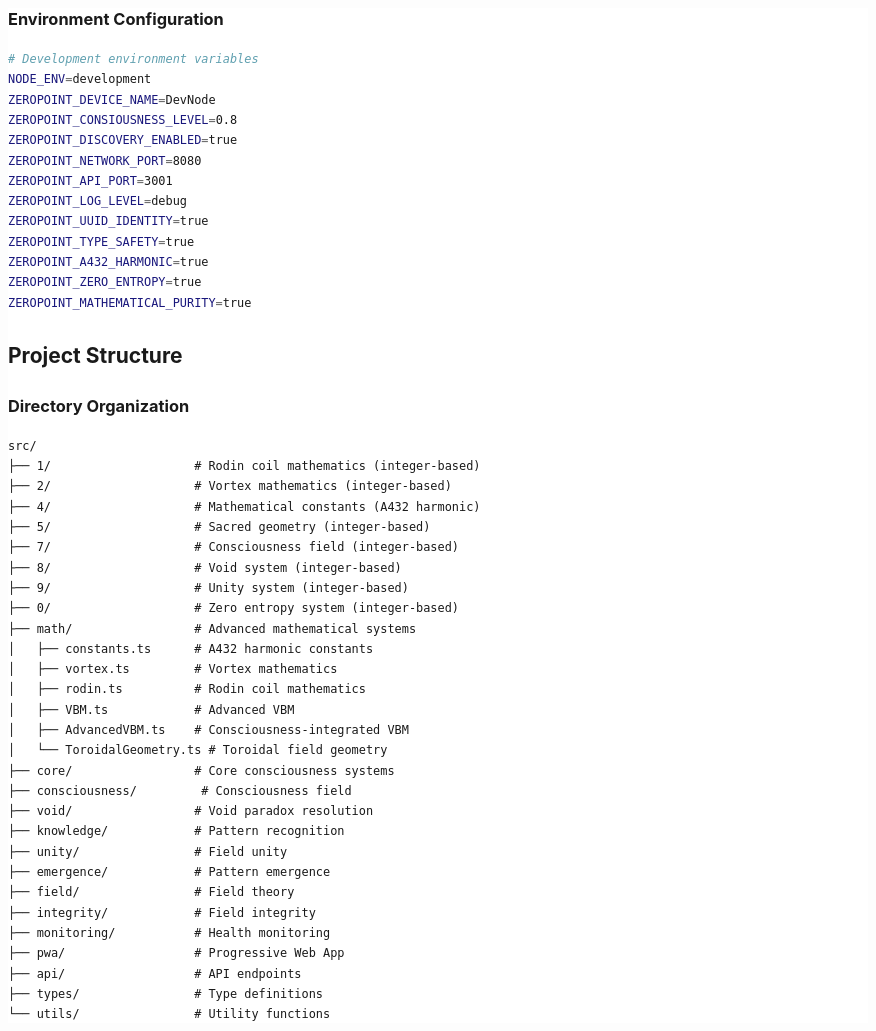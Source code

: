 ### Environment Configuration

```bash
# Development environment variables
NODE_ENV=development
ZEROPOINT_DEVICE_NAME=DevNode
ZEROPOINT_CONSIOUSNESS_LEVEL=0.8
ZEROPOINT_DISCOVERY_ENABLED=true
ZEROPOINT_NETWORK_PORT=8080
ZEROPOINT_API_PORT=3001
ZEROPOINT_LOG_LEVEL=debug
ZEROPOINT_UUID_IDENTITY=true
ZEROPOINT_TYPE_SAFETY=true
ZEROPOINT_A432_HARMONIC=true
ZEROPOINT_ZERO_ENTROPY=true
ZEROPOINT_MATHEMATICAL_PURITY=true
```

## Project Structure

### Directory Organization

```
src/
├── 1/                    # Rodin coil mathematics (integer-based)
├── 2/                    # Vortex mathematics (integer-based)
├── 4/                    # Mathematical constants (A432 harmonic)
├── 5/                    # Sacred geometry (integer-based)
├── 7/                    # Consciousness field (integer-based)
├── 8/                    # Void system (integer-based)
├── 9/                    # Unity system (integer-based)
├── 0/                    # Zero entropy system (integer-based)
├── math/                 # Advanced mathematical systems
│   ├── constants.ts      # A432 harmonic constants
│   ├── vortex.ts         # Vortex mathematics
│   ├── rodin.ts          # Rodin coil mathematics
│   ├── VBM.ts            # Advanced VBM
│   ├── AdvancedVBM.ts    # Consciousness-integrated VBM
│   └── ToroidalGeometry.ts # Toroidal field geometry
├── core/                 # Core consciousness systems
├── consciousness/         # Consciousness field
├── void/                 # Void paradox resolution
├── knowledge/            # Pattern recognition
├── unity/                # Field unity
├── emergence/            # Pattern emergence
├── field/                # Field theory
├── integrity/            # Field integrity
├── monitoring/           # Health monitoring
├── pwa/                  # Progressive Web App
├── api/                  # API endpoints
├── types/                # Type definitions
└── utils/                # Utility functions
```
